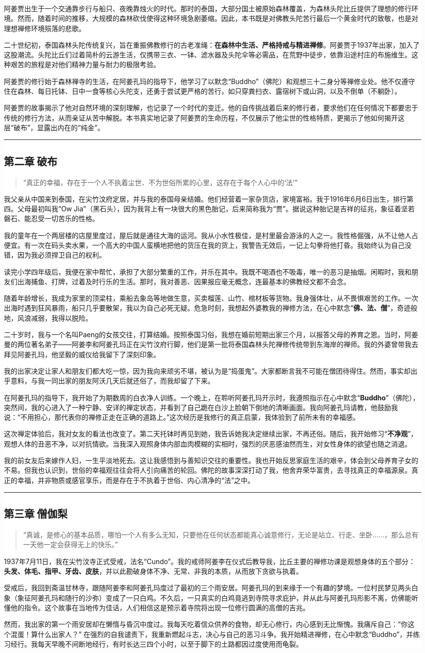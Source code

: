 阿姜贾出生于一个交通靠步行与船只、夜晚靠烛火的时代。那时的泰国，大部分国土被原始森林覆盖，为森林头陀比丘提供了理想的修行环境。然而，随着时间的推移，大规模的森林砍伐使得这种环境急剧萎缩。因此，本书既是对佛教头陀苦行最后一个黄金时代的致敬，也是对理想禅修环境殒落的悲歌。

二十世纪初，泰国森林头陀传统复兴，旨在重振佛教修行的古老准绳：**在森林中生活、严格持戒与精进禅修**。阿姜贾于1937年出家，加入了这股潮流。头陀比丘们过着简朴的云游生活，仅携带三衣、一钵、滤水器及头陀伞等必需品，在荒野中徒步，依靠沿途村庄的布施维生。这种艰苦的旅程是对他们精神力量与耐力的极限考验。

阿姜贾的修行始于森林禅寺的生活，在阿姜孔玛的指导下，他学习了以默念“Buddho”（佛陀）和观想三十二身分等禅修业处。他不仅遵守住在森林、每日托钵、日中一食等核心头陀支，还勇于尝试更严格的苦行，如只穿粪扫衣、露宿树下或山洞，以及不倒单（不躺卧）。

阿姜贾的故事揭示了他对自然环境的深刻理解，也记录了一个时代的变迁。他的自传挑战着后来的修行者，要求他们在任何情况下都要忠于传统的修行方法，从而亲证从苦中解脱。本书真实地记录了阿姜贾的生命历程，不仅展示了他尘世的性格特质，更揭示了他如何揭开这层“破布”，显露出内在的“纯金”。

---

## 第二章 破布

> “真正的幸福，存在于一个人不执着尘世、不为世俗所累的心里，这存在于每个人心中的‘法’”

我父亲从中国来到泰国，在尖竹汶府定居，并与我的泰国母亲结婚。他们经营着一家杂货店，家境富裕。我于1916年6月6日出生，排行第四。父母最初叫我“Ow Jia”（黑石头），因为我背上有一块很大的黑色胎记，后来简称我为“贾”。据说这种胎记是吉祥的征兆，象征着坚若磐石、能忍受一切苦乐的性格。

我的童年在一个两层楼的店屋里度过，屋后就是通往大海的运河。我从小水性极佳，是村里最会游泳的人之一。我性格倔强，从不让他人占便宜。有一次在码头卖水果，一个高大的中国人蛮横地把他的货压在我的货上，我警告无效后，一记上勾拳将他打昏。我始终认为自己没错，因为我必须捍卫自己的权利。

读完小学四年级后，我便在家中帮忙，承担了大部分繁重的工作，并乐在其中。我既不喝酒也不吸毒，唯一的恶习是抽烟。闲暇时，我和朋友们出海捕鱼、打牌，过着及时行乐的生活。那时，我对善恶、因果报应毫无概念，连最基本的佛教经文都不会念。

随着年龄增长，我成为家里的顶梁柱，乘船去象岛等地做生意，买卖榴莲、山竹、棺材板等货物。我身强体壮，从不畏惧艰苦的工作。一次出海时遇到狂风暴雨，船只几乎要散架，我以为自己必死无疑。危急时刻，我想起外婆教我的禅修方法，在心中默念“**佛、法、僧**”，奇迹般地，风浪减弱，我得以脱险。

二十岁时，我与一个名叫Paeng的女孩交往，打算结婚。按照泰国习俗，我想在婚前短期出家三个月，以报答父母的养育之恩。当时，阿姜曼的两位著名弟子——阿姜李和阿姜孔玛正在尖竹汶府行脚，他们是第一批将泰国森林头陀禅修传统带到东海岸的禅师。我的外婆曾带我去拜见阿姜孔玛，他坚毅的威仪给我留下了深刻印象。

我的出家决定让家人和朋友们都大吃一惊，因为我向来顽劣不堪，被认为是“捣蛋鬼”。大家都断言我不可能在僧团待得住。然而，事实却出乎意料，与我一同出家的朋友阿沃几天后就还俗了，而我却留了下来。

在阿姜孔玛的指导下，我开始了为期数周的白衣净人训练。一个晚上，在聆听阿姜孔玛开示时，我遵照指示在心中默念“**Buddho**”（佛陀），突然间，我的心进入了一种宁静、安详的禅定状态，并看到了自己跪在白沙上脸朝下倒地的清晰画面。我向阿姜孔玛请教，他鼓励我说：“不用担心，那代表你的禅修正走在正确的道路上。”这次经历是我修行的真正启蒙，我体验到了前所未有的幸福感。

这次禅定体验后，我对女友的看法也改变了。第二天托钵时再见到她，我告诉她我决定继续出家，不再还俗。随后，我开始修习“**不净观**”，观想人体的丑恶不净，以对抗情欲。当我深入观照身体内部血肉模糊的实相时，强烈的厌恶感油然而生，对女性身体的欲望也随之消退。

我的前女友后来嫁作人妇，一生平淡地死去。这让我感悟到与善知识交往的重要性。我也开始反思家庭生活的艰辛，体会到父母养育子女的不易。但我也认识到，世俗的幸福观往往会将人引向痛苦的轮回。佛陀的故事深深打动了我，他舍弃荣华富贵，去寻找真正的幸福源泉。真正的幸福，并非物质或感官享乐，而是存在于不执着于世俗、内心清净的“法”之中。

---

## 第三章 僧伽梨

> “真诚，是修心的基本品质，哪怕一个人有多么无知，只要他在任何状态都能真心诚意修行，无论是站立、行走、坐卧……，那么总有一天他一定会获得无上的快乐。”

1937年7月11日，我在尖竹汶寺正式受戒，法名“Cundo”。我的戒师阿姜李在仪式后教导我，比丘主要的禅修功课是观想身体的五个部分：**头发、体毛、指甲、牙齿、皮肤**，并以此勘破身体不净、无常、非我的本质，从而放下贪欲与执着。

受戒后，我回到斋温甘林寺，跟随阿姜李和阿姜孔玛度过了最初的三个雨安居。阿姜孔玛的到来缘于一个有趣的梦境。一位村民梦见两头白象（象征阿姜孔玛和随行的沙弥）变成了一只白鸡。不久后，一只真实的白鸡竟逃到寺院寻求庇护，并从此与阿姜孔玛形影不离，仿佛能听懂他的指令。这个故事在当地传为佳话，人们相信这是预示着寺院将出现一位修行圆满的高僧的吉兆。

然而，我出家的第一个雨安居却在懒惰与昏沉中度过。我每天吃着信众供养的食物，却无心修行，内心感到无比惭愧。我痛斥自己：“你这个混蛋！算什么出家人？” 在强烈的自我谴责下，我重新燃起斗志，决心与自己的恶习斗争。我开始精进禅修，在心中默念“Buddho”，并练习经行。我每天早晚不间断地经行，有时长达三四个小时，以至于脚下的土路都因过度使用而龟裂。
